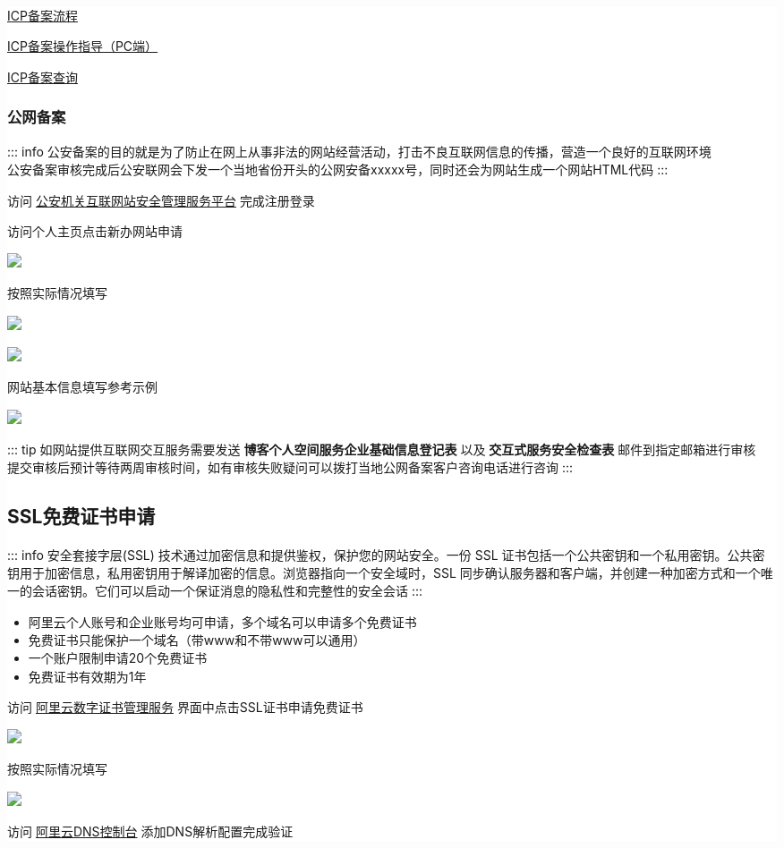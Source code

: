 [ICP备案流程](https://help.aliyun.com/document_detail/116625.html)

[ICP备案操作指导（PC端）](https://help.aliyun.com/document_detail/117418.html)

[ICP备案查询](https://beian.miit.gov.cn/#/Integrated/recordQuery)

### 公网备案

::: info
公安备案的目的就是为了防止在网上从事非法的网站经营活动，打击不良互联网信息的传播，营造一个良好的互联网环境  
公安备案审核完成后公安联网会下发一个当地省份开头的公网安备xxxxx号，同时还会为网站生成一个网站HTML代码
:::

访问 [公安机关互联网站安全管理服务平台](https://www.beian.gov.cn/portal/index) 完成注册登录

访问个人主页点击新办网站申请

![](https://img.sherry4869.com/Blog/IT/server/ECS/img_9.png)

按照实际情况填写

![](https://img.sherry4869.com/Blog/IT/server/ECS/img_19.png)

![](https://img.sherry4869.com/Blog/IT/server/ECS/img_20.png)

网站基本信息填写参考示例

![](https://img.sherry4869.com/Blog/IT/server/ECS/img_21.png)

::: tip
如网站提供互联网交互服务需要发送 **博客个人空间服务企业基础信息登记表** 以及 **交互式服务安全检查表** 邮件到指定邮箱进行审核  
提交审核后预计等待两周审核时间，如有审核失败疑问可以拨打当地公网备案客户咨询电话进行咨询
:::

## SSL免费证书申请

::: info
安全套接字层(SSL) 技术通过加密信息和提供鉴权，保护您的网站安全。一份 SSL 证书包括一个公共密钥和一个私用密钥。公共密钥用于加密信息，私用密钥用于解译加密的信息。浏览器指向一个安全域时，SSL 同步确认服务器和客户端，并创建一种加密方式和一个唯一的会话密钥。它们可以启动一个保证消息的隐私性和完整性的安全会话
:::

- 阿里云个人账号和企业账号均可申请，多个域名可以申请多个免费证书
- 免费证书只能保护一个域名（带www和不带www可以通用）
- 一个账户限制申请20个免费证书
- 免费证书有效期为1年

访问 [阿里云数字证书管理服务](https://www.aliyun.com/product/cas) 界面中点击SSL证书申请免费证书

![](https://img.sherry4869.com/Blog/IT/server/ECS/img_10.png)

按照实际情况填写

![](https://img.sherry4869.com/Blog/IT/server/ECS/img_11.png)

访问 [阿里云DNS控制台](https://dns.console.aliyun.com/) 添加DNS解析配置完成验证
